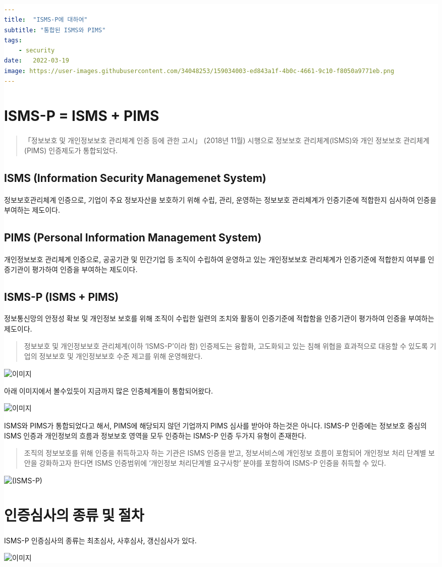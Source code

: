 ```yaml
---
title:  "ISMS-P에 대하여"
subtitle: "통합된 ISMS와 PIMS"
tags:
    - security
date:   2022-03-19
image: https://user-images.githubusercontent.com/34048253/159034003-ed843a1f-4b0c-4661-9c10-f8050a9771eb.png
---
```


# ISMS-P = ISMS + PIMS

> 「정보보호 및 개인정보보호 관리체계 인증 등에 관한 고시」 (2018년 11월) 시행으로 정보보호 관리체계(ISMS)와 개인 정보보호 관리체계(PIMS) 인증제도가 통합되었다.

## ISMS (Information Security Managemenet System)
정보보호관리체계 인증으로, 기업이 주요 정보자산을 보호하기 위해 수립, 관리, 운영하는 정보보호 관리체계가 인증기준에 적합한지 심사하여 인증을 부여하는 제도이다.

## PIMS (Personal Information Management System)
개인정보보호 관리체계 인증으로, 공공기관 및 민간기업 등 조직이 수립하여 운영하고 있는 개인정보보호 관리체계가 인증기준에 적합한지 여부를 인증기관이 평가하여 인증을 부여하는 제도이다.

## ISMS-P (ISMS + PIMS)
정보통신망의 안정성 확보 및 개인정보 보호를 위해 조직이 수립한 일련의 조치와 활동이 인증기준에 적합함을 인증기관이 평가하여 인증을 부여하는 제도이다.

> 정보보호 및 개인정보보호 관리체계(이하 ‘ISMS-P’이라 함) 인증제도는 융합화, 고도화되고 있는 침해 위협을 효과적으로 대응할 수 있도록 기업의 정보보호 및 개인정보보호 수준 제고를 위해 운영해왔다.

![이미지](https://user-images.githubusercontent.com/34048253/159030026-c50f5892-5629-445b-9e07-4613ccfb530e.jpeg)

아래 이미지에서 볼수있듯이 지금까지 많은 인증체계들이 통합되어왔다.

<img width="455" alt="이미지" src="https://user-images.githubusercontent.com/34048253/159030388-7f852db4-c872-45d5-af4d-ae9241a1548e.png">

ISMS와 PIMS가 통합되었다고 해서, PIMS에 해당되지 않던 기업까지 PIMS 심사를 받아야 하는것은 아니다. ISMS-P 인증에는 정보보호 중심의 ISMS 인증과 개인정보의 흐름과 정보보호 영역을 모두 인증하는 ISMS-P 인증 두가지 유형이 존재한다.

> 조직의 정보보호를 위해 인증을 취득하고자 하는 기관은 ISMS 인증을 받고, 정보서비스에 개인정보 흐름이 포함되어 개인정보 처리 단계별 보안을 강화하고자 한다면 ISMS 인증범위에 ‘개인정보 처리단계별 요구사항’ 분야를 포함하여 ISMS-P 인증을 취득할 수 있다.

<img width="466" alt="(ISMS-P)" src="https://user-images.githubusercontent.com/34048253/159030910-e009951c-a4fe-46d2-a247-f5e338d94318.png">

# 인증심사의 종류 및 절차
ISMS-P 인증심사의 종류는 최초심사, 사후심사, 갱신심사가 있다.

<img width="452" alt="이미지" src="https://user-images.githubusercontent.com/34048253/159031362-8547e088-6f45-4363-a70f-3845049127bc.png">
